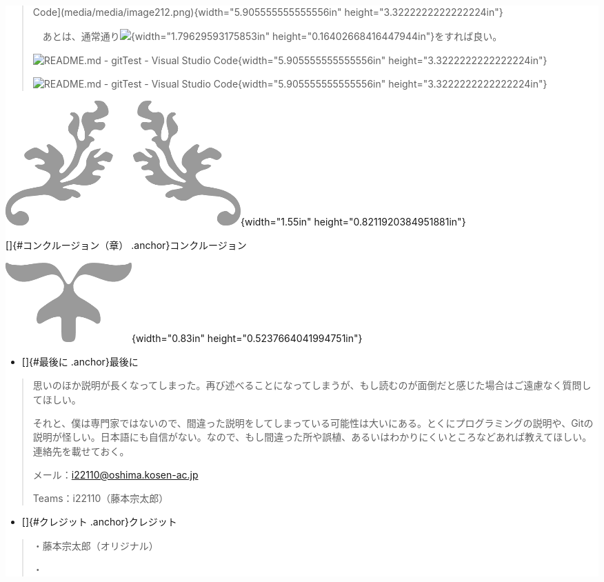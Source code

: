 > Code](media/media/image212.png){width="5.905555555555556in"
> height="3.3222222222222224in"}
>
> 　あとは、通常通り![](media/media/image213.tmp){width="1.79629593175853in"
> height="0.16402668416447944in"}をすれば良い。
>
> ![README.md - gitTest - Visual Studio
> Code](media/media/image214.png){width="5.905555555555556in"
> height="3.3222222222222224in"}
>
> ![README.md - gitTest - Visual Studio
> Code](media/media/image215.png){width="5.905555555555556in"
> height="3.3222222222222224in"}

![挿絵 が含まれている画像
自動的に生成された説明](media/media/image3.png){width="1.55in"
height="0.8211920384951881in"}

[]{#コンクルージョン（章） .anchor}コンクルージョン

![アイコン
中程度の精度で自動的に生成された説明](media/media/image4.png){width="0.83in"
height="0.5237664041994751in"}

-   []{#最後に .anchor}最後に

> 思いのほか説明が長くなってしまった。再び述べることになってしまうが、もし読むのが面倒だと感じた場合はご遠慮なく質問してほしい。
>
> それと、僕は専門家ではないので、間違った説明をしてしまっている可能性は大いにある。とくにプログラミングの説明や、Gitの説明が怪しい。日本語にも自信がない。なので、もし間違った所や誤植、あるいはわかりにくいところなどあれば教えてほしい。連絡先を載せておく。
>
> メール：<i22110@oshima.kosen-ac.jp>
>
> Teams：i22110（藤本宗太郎）

-   []{#クレジット .anchor}クレジット

> ・藤本宗太郎（オリジナル）
>
> ・
